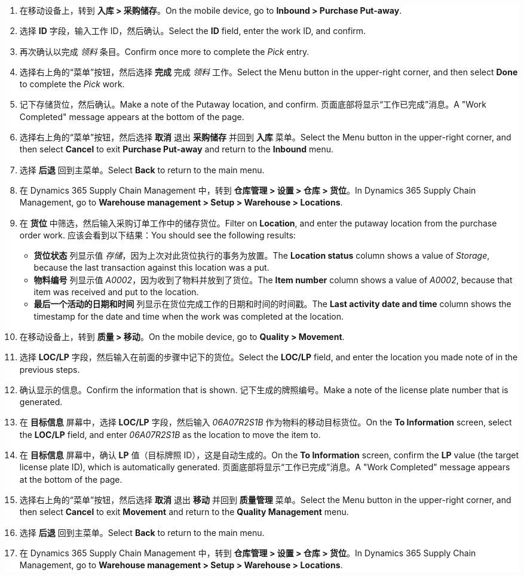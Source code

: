 1. <span data-ttu-id="b5c62-174">在移动设备上，转到 **入库 \> 采购储存**。</span><span class="sxs-lookup"><span data-stu-id="b5c62-174">On the mobile device, go to **Inbound \> Purchase Put-away**.</span></span>
1. <span data-ttu-id="b5c62-175">选择 **ID** 字段，输入工作 ID，然后确认。</span><span class="sxs-lookup"><span data-stu-id="b5c62-175">Select the **ID** field, enter the work ID, and confirm.</span></span>
1. <span data-ttu-id="b5c62-176">再次确认以完成 *领料* 条目。</span><span class="sxs-lookup"><span data-stu-id="b5c62-176">Confirm once more to complete the *Pick* entry.</span></span>
1. <span data-ttu-id="b5c62-177">选择右上角的“菜单”按钮，然后选择 **完成** 完成 *领料* 工作。</span><span class="sxs-lookup"><span data-stu-id="b5c62-177">Select the Menu button in the upper-right corner, and then select **Done** to complete the *Pick* work.</span></span>
1. <span data-ttu-id="b5c62-178">记下存储货位，然后确认。</span><span class="sxs-lookup"><span data-stu-id="b5c62-178">Make a note of the Putaway location, and confirm.</span></span> <span data-ttu-id="b5c62-179">页面底部将显示“工作已完成”消息。</span><span class="sxs-lookup"><span data-stu-id="b5c62-179">A "Work Completed" message appears at the bottom of the page.</span></span>
1. <span data-ttu-id="b5c62-180">选择右上角的“菜单”按钮，然后选择 **取消** 退出 **采购储存** 并回到 **入库** 菜单。</span><span class="sxs-lookup"><span data-stu-id="b5c62-180">Select the Menu button in the upper-right corner, and then select **Cancel** to exit **Purchase Put-away** and return to the **Inbound** menu.</span></span>
1. <span data-ttu-id="b5c62-181">选择 **后退** 回到主菜单。</span><span class="sxs-lookup"><span data-stu-id="b5c62-181">Select **Back** to return to the main menu.</span></span>
1. <span data-ttu-id="b5c62-182">在 Dynamics 365 Supply Chain Management 中，转到 **仓库管理 \> 设置 \> 仓库 \> 货位**。</span><span class="sxs-lookup"><span data-stu-id="b5c62-182">In Dynamics 365 Supply Chain Management, go to **Warehouse management \> Setup \> Warehouse \> Locations**.</span></span>
1. <span data-ttu-id="b5c62-183">在 **货位** 中筛选，然后输入采购订单工作中的储存货位。</span><span class="sxs-lookup"><span data-stu-id="b5c62-183">Filter on **Location**, and enter the putaway location from the purchase order work.</span></span> <span data-ttu-id="b5c62-184">应该会看到以下结果：</span><span class="sxs-lookup"><span data-stu-id="b5c62-184">You should see the following results:</span></span>

    - <span data-ttu-id="b5c62-185">**货位状态** 列显示值 *存储*，因为上次对此货位执行的事务为放置。</span><span class="sxs-lookup"><span data-stu-id="b5c62-185">The **Location status** column shows a value of *Storage*, because the last transaction against this location was a put.</span></span>
    - <span data-ttu-id="b5c62-186">**物料编号** 列显示值 *A0002*，因为收到了物料并放到了货位。</span><span class="sxs-lookup"><span data-stu-id="b5c62-186">The **Item number** column shows a value of *A0002*, because that item was received and put to the location.</span></span>
    - <span data-ttu-id="b5c62-187">**最后一个活动的日期和时间** 列显示在货位完成工作的日期和时间的时间戳。</span><span class="sxs-lookup"><span data-stu-id="b5c62-187">The **Last activity date and time** column shows the timestamp for the date and time when the work was completed at the location.</span></span>

1. <span data-ttu-id="b5c62-188">在移动设备上，转到 **质量 \> 移动**。</span><span class="sxs-lookup"><span data-stu-id="b5c62-188">On the mobile device, go to **Quality \> Movement**.</span></span>
1. <span data-ttu-id="b5c62-189">选择 **LOC/LP** 字段，然后输入在前面的步骤中记下的货位。</span><span class="sxs-lookup"><span data-stu-id="b5c62-189">Select the **LOC/LP** field, and enter the location you made note of in the previous steps.</span></span>
1. <span data-ttu-id="b5c62-190">确认显示的信息。</span><span class="sxs-lookup"><span data-stu-id="b5c62-190">Confirm the information that is shown.</span></span> <span data-ttu-id="b5c62-191">记下生成的牌照编号。</span><span class="sxs-lookup"><span data-stu-id="b5c62-191">Make a note of the license plate number that is generated.</span></span>
1. <span data-ttu-id="b5c62-192">在 **目标信息** 屏幕中，选择 **LOC/LP** 字段，然后输入 *06A07R2S1B* 作为物料的移动目标货位。</span><span class="sxs-lookup"><span data-stu-id="b5c62-192">On the **To Information** screen, select the **LOC/LP** field, and enter *06A07R2S1B* as the location to move the item to.</span></span>
1. <span data-ttu-id="b5c62-193">在 **目标信息** 屏幕中，确认 **LP** 值（目标牌照 ID），这是自动生成的。</span><span class="sxs-lookup"><span data-stu-id="b5c62-193">On the **To Information** screen, confirm the **LP** value (the target license plate ID), which is automatically generated.</span></span> <span data-ttu-id="b5c62-194">页面底部将显示“工作已完成”消息。</span><span class="sxs-lookup"><span data-stu-id="b5c62-194">A "Work Completed" message appears at the bottom of the page.</span></span>
1. <span data-ttu-id="b5c62-195">选择右上角的“菜单”按钮，然后选择 **取消** 退出 **移动** 并回到 **质量管理** 菜单。</span><span class="sxs-lookup"><span data-stu-id="b5c62-195">Select the Menu button in the upper-right corner, and then select **Cancel** to exit **Movement** and return to the **Quality Management** menu.</span></span>
1. <span data-ttu-id="b5c62-196">选择 **后退** 回到主菜单。</span><span class="sxs-lookup"><span data-stu-id="b5c62-196">Select **Back** to return to the main menu.</span></span>
1. <span data-ttu-id="b5c62-197">在 Dynamics 365 Supply Chain Management 中，转到 **仓库管理 \> 设置 \> 仓库 \> 货位**。</span><span class="sxs-lookup"><span data-stu-id="b5c62-197">In Dynamics 365 Supply Chain Management, go to **Warehouse management \> Setup \> Warehouse \> Locations**.</span></span>